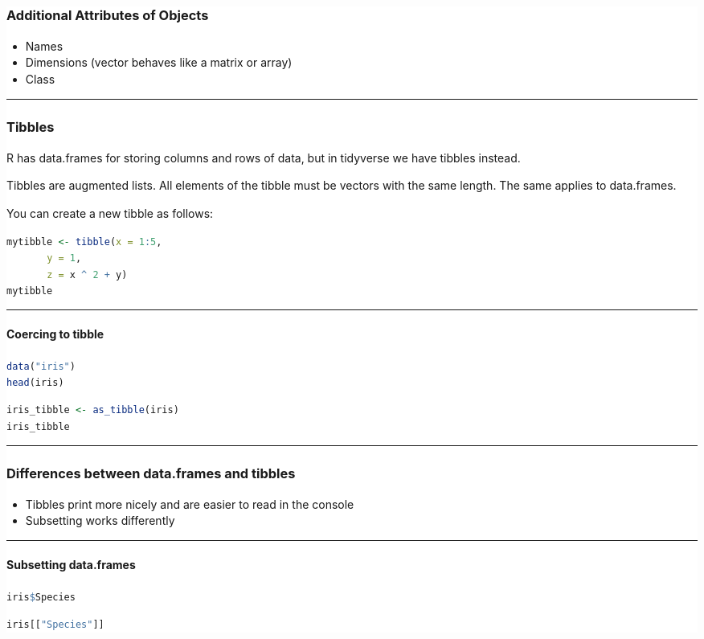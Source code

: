 
### Additional Attributes of Objects

- Names
- Dimensions (vector behaves like a matrix or array)
- Class

---

### Tibbles

R has data.frames for storing columns and rows of data, but in tidyverse we have tibbles instead.

Tibbles are augmented lists. All elements of the tibble must be vectors with the same length. The same applies to data.frames.

You can create a new tibble as follows:

```r
mytibble <- tibble(x = 1:5,
       y = 1,
       z = x ^ 2 + y)
mytibble
```

---

#### Coercing to tibble

```r
data("iris")
head(iris)
```

```r
iris_tibble <- as_tibble(iris)
iris_tibble
```

---

### Differences between data.frames and tibbles

- Tibbles print more nicely and are easier to read in the console
- Subsetting works differently

---

#### Subsetting data.frames

```r
iris$Species
```

```r
iris[["Species"]]
```
